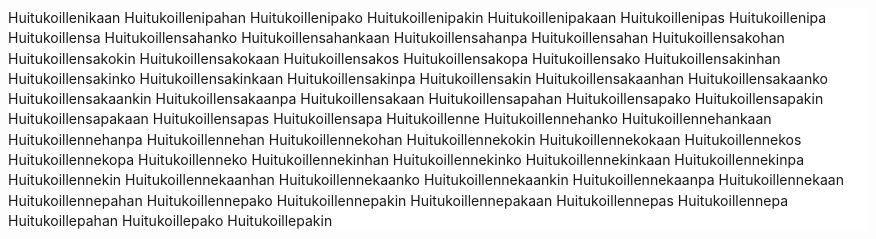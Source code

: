 Huitukoillenikaan
Huitukoillenipahan
Huitukoillenipako
Huitukoillenipakin
Huitukoillenipakaan
Huitukoillenipas
Huitukoillenipa
Huitukoillensa
Huitukoillensahanko
Huitukoillensahankaan
Huitukoillensahanpa
Huitukoillensahan
Huitukoillensakohan
Huitukoillensakokin
Huitukoillensakokaan
Huitukoillensakos
Huitukoillensakopa
Huitukoillensako
Huitukoillensakinhan
Huitukoillensakinko
Huitukoillensakinkaan
Huitukoillensakinpa
Huitukoillensakin
Huitukoillensakaanhan
Huitukoillensakaanko
Huitukoillensakaankin
Huitukoillensakaanpa
Huitukoillensakaan
Huitukoillensapahan
Huitukoillensapako
Huitukoillensapakin
Huitukoillensapakaan
Huitukoillensapas
Huitukoillensapa
Huitukoillenne
Huitukoillennehanko
Huitukoillennehankaan
Huitukoillennehanpa
Huitukoillennehan
Huitukoillennekohan
Huitukoillennekokin
Huitukoillennekokaan
Huitukoillennekos
Huitukoillennekopa
Huitukoillenneko
Huitukoillennekinhan
Huitukoillennekinko
Huitukoillennekinkaan
Huitukoillennekinpa
Huitukoillennekin
Huitukoillennekaanhan
Huitukoillennekaanko
Huitukoillennekaankin
Huitukoillennekaanpa
Huitukoillennekaan
Huitukoillennepahan
Huitukoillennepako
Huitukoillennepakin
Huitukoillennepakaan
Huitukoillennepas
Huitukoillennepa
Huitukoillepahan
Huitukoillepako
Huitukoillepakin